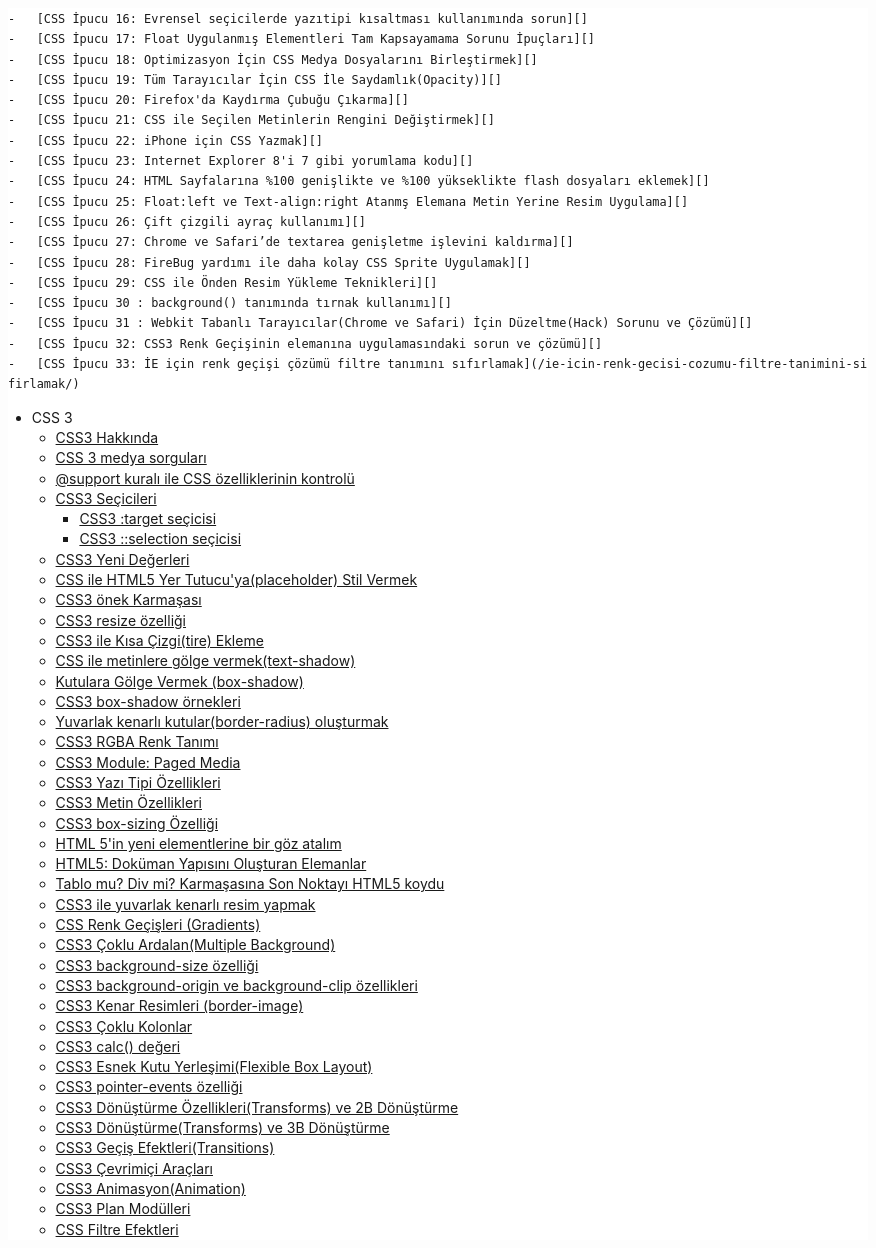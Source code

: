     -   [CSS İpucu 16: Evrensel seçicilerde yazıtipi kısaltması kullanımında sorun][]
    -   [CSS İpucu 17: Float Uygulanmış Elementleri Tam Kapsayamama Sorunu İpuçları][]
    -   [CSS İpucu 18: Optimizasyon İçin CSS Medya Dosyalarını Birleştirmek][]
    -   [CSS İpucu 19: Tüm Tarayıcılar İçin CSS İle Saydamlık(Opacity)][]
    -   [CSS İpucu 20: Firefox'da Kaydırma Çubuğu Çıkarma][]
    -   [CSS İpucu 21: CSS ile Seçilen Metinlerin Rengini Değiştirmek][]
    -   [CSS İpucu 22: iPhone için CSS Yazmak][]
    -   [CSS İpucu 23: Internet Explorer 8'i 7 gibi yorumlama kodu][]
    -   [CSS İpucu 24: HTML Sayfalarına %100 genişlikte ve %100 yükseklikte flash dosyaları eklemek][]
    -   [CSS İpucu 25: Float:left ve Text-align:right Atanmş Elemana Metin Yerine Resim Uygulama][]
    -   [CSS İpucu 26: Çift çizgili ayraç kullanımı][]
    -   [CSS İpucu 27: Chrome ve Safari’de textarea genişletme işlevini kaldırma][]
    -   [CSS İpucu 28: FireBug yardımı ile daha kolay CSS Sprite Uygulamak][]
    -   [CSS İpucu 29: CSS ile Önden Resim Yükleme Teknikleri][]
    -   [CSS İpucu 30 : background() tanımında tırnak kullanımı][]
    -   [CSS İpucu 31 : Webkit Tabanlı Tarayıcılar(Chrome ve Safari) İçin Düzeltme(Hack) Sorunu ve Çözümü][]
    -   [CSS İpucu 32: CSS3 Renk Geçişinin elemanına uygulamasındaki sorun ve çözümü][]
    -   [CSS İpucu 33: İE için renk geçişi çözümü filtre tanımını sıfırlamak](/ie-icin-renk-gecisi-cozumu-filtre-tanimini-sifirlamak/)

-   CSS 3
    -   [CSS3 Hakkında](/css3-hakkinda/)
    -   [CSS 3 medya sorguları][]
    -   [@support kuralı ile CSS özelliklerinin kontrolü](/support-kurali-ile-css-ozelliklerinin-kontrolu/)
    -   [CSS3 Seçicileri][]
        -   [CSS3 :target seçicisi][]
        -   [CSS3 ::selection seçicisi][CSS İpucu 21: CSS ile Seçilen Metinlerin Rengini Değiştirmek]
    -   [CSS3 Yeni Değerleri](/css3-yeni-degerleri/)
    -   [CSS ile HTML5 Yer Tutucu'ya(placeholder) Stil Vermek](/css-ile-html5-yer-tutucu-ya-placeholder-stil-vermek/)
    -   [CSS3 önek Karmaşası][]
    -   [CSS3 resize özelliği][]
    -   [CSS3 ile Kısa Çizgi(tire) Ekleme](/css3-ile-kisa-cizgitire-ekleme/)
    -   [CSS ile metinlere gölge vermek(text-shadow)][]
    -   [Kutulara Gölge Vermek (box-shadow)][]
    -   [CSS3 box-shadow örnekleri][]
    -   [Yuvarlak kenarlı kutular(border-radius) oluşturmak][]
    -   [CSS3 RGBA Renk Tanımı][]
    -   [CSS3 Module: Paged Media][]
    -   [CSS3 Yazı Tipi Özellikleri][]
    -   [CSS3 Metin Özellikleri][]
    -   [CSS3 box-sizing Özelliği][]
    -   [HTML 5'in yeni elementlerine bir göz atalım][]
    -   [HTML5: Doküman Yapısını Oluşturan Elemanlar][]
    -   [Tablo mu? Div mi? Karmaşasına Son Noktayı HTML5 koydu][]
    -   [CSS3 ile yuvarlak kenarlı resim yapmak][]
    -   [CSS Renk Geçişleri (Gradients)][]
    -   [CSS3 Çoklu Ardalan(Multiple Background)][]
    -   [CSS3 background-size özelliği][]
    -   [CSS3 background-origin ve background-clip özellikleri][]
    -   [CSS3 Kenar Resimleri (border-image)][]
    -   [CSS3 Çoklu Kolonlar][]
    -   [CSS3 calc() değeri][]
    -   [CSS3 Esnek Kutu Yerleşimi(Flexible Box Layout)][]
    -   [CSS3 pointer-events özelliği][]
    -   [CSS3 Dönüştürme Özellikleri(Transforms) ve 2B Dönüştürme][]
    -   [CSS3 Dönüştürme(Transforms) ve 3B Dönüştürme][]
	-   [CSS3 Geçiş Efektleri(Transitions)](/css3-gecis-efektleri-transitions/)
    -   [CSS3 Çevrimiçi Araçları][]
    -   [CSS3 Animasyon(Animation)](/css3-animasyonanimation/)
    -   [CSS3 Plan Modülleri](/css3-plan-modulleri/)
    -   [CSS Filtre Efektleri](/css-filtre-efektleri/)

  [Arayüz Geliştiricilerin Görev Tanımı]: /arayuz-gelistiricilerin-gorev-tanimi/
  [Yeniliklerin Takibi]: /yeniliklerin-takibi/
  [Arayüz Geliştiriciler(HTML-ci) Tasarımcıdan Ne İster?]: /arayuz-gelistiricilerhtml-ci-tasarimcidan-ne-ister/
  [CSS'e başlamak]: /csse-baslamak/
  [CSS'in Yapısı]: /cssin-yapisi/
  [(X)HTML Sayfa Yapısı ve CSS Kullanımı]: /xhtml-sayfa-yapisi-ve-css-kullanimi/
  [Özellik Seçicileri(Attribute Selectors)]: /ozellik-secicileriattribute-selectors/
  [Doğru DOCTYPE Kullanımı]: /dogru-doctype-kullanimi/
  [Pseudo-sınıfları ve Pseudo-elementleri]: /pseudo-siniflari-ve-pseudo-elementleri/
  [CSS Birimleri]: /css-birimleri/
  [CSS'i Web Sayfalarına Eklemek]: /cssi-web-sayfalarina-eklemek/
  [CSS'de Kısaltmalar]: /cssde-kisaltmalar/
  [Hızlı CSS Referansı]: /hizli-css-referansi/
  [Font Özellikleri]: /font-ozellikleri/
  [CSS Sınıflandırma-Liste Özellikleri]: /css-siniflandirma-liste-ozellikleri/
  [CSS Kutu Modeli Özellikleri 1 - Kenarlık(border) Özellikleri]: /kenarlikborder-ozellikleri/
  [CSS Kutu Modeli Özellikleri 2 - Margin Özellikleri]: /kutu-modeli-margin-ozellikleri/
  [CSS Kutu Modeli Özellikleri 3 - Padding Özellikleri]: /css-kutu-modeli-padding-ozellikleri/
  [CSS Kutu Modeli Özellikleri -4]: /css-kutu-modeli-ozellikleri-4/
  [CSS Kutu Modeli Özellikleri 5 - Görünüm Efekti Özellikleri]: /kutu-modeli-gorunurluk-ozellikleri/
  [CSS Metin(Text) Özellikleri]: /cssde-metintext-ozellikleri/
  [Tablo Özellikleri]: /tablo-ozellikleri/
  [Dış hat çizgisi(outline) özellikleri]: /dis-hat-cizgisioutline-ozellikleri/
  [Arapça Site Kodlamak ve direction:rtl özelliği]: /arapca-site-kodlamak-ve-directionrtl-ozelligi/
  [CSS Editörleri]: /css-editorleri/
  [İnternet Tarayıcıları]: /internet-tarayicilari/
  [Sessiz Tarayıcı Güncelleme Özelliği]: /sessiz-tarayici-guncelleme-ozelligi/
  [Firefox 6]: /firefox-6/
  [Firefox 5]: /firefox-5/
  [Firefox 4]: /firefox-4/
  [Internet Explorer 9]: /internet-explorer-9/
  [Firefox 3.6 çıktı]: /firefox-3-6-cikti/
  [Firefox 3.1 Yenilikleri]: /firefox-31-yenilikleri/
  [Internet Explorer 8′e kısa bir bakış]: /internet-explorer-8e-kisa-bir-bakis/
  [Google Chrome 5 (Beta)]: /google-chrome-5-beta/
  [Firefox 3.0 çıktı]: /firefox-30-cikti/
  [Opera 9.5 çıktı]: /opera-95-cikti/
  [Google Chrome – Birde benden dinleyin :D]: /google-chrome-birde-benden-dinleyin-d/
  [CSS Kod Yazma Düzeni]: /css-kod-yazma-duzeni/
  [CSS Seçicilerinin Optimizasyonu]: /css-secicilerinin-optimizasyonu/
  [CSS'de Kalıtsallık(Inheritance)]: /cssde-kalitsallikinheritance/
  [CSS'de Tanımlamalar ve Etkinlikleri(Specificity)]: /cssde-tanimlamalar-ve-etkinliklerispecificity/
  [!important Tanımı]: /important-tanimi/
  [CSS'de Çıktı alma (Print)]: /cssde-cikti-alma-print/
  [CSS ile Kutu modeli]: /kutu-modeli-sorunlari-ve-cozumleri/
  [CSS Kodlama Teknikleri ve CSS Kodlarını Azaltma Yöntemleri]: /css-kodlarini-temizlemeazaltma/
  [CSS Kodlama Teknikleri ve CSS Kodlarını Azaltma Yöntemleri 2]: /css-kodlama-teknikleri-ve-css-kodlarini-azaltma-yontemleri-2/
  [CSS ile konumlandırma(positioning)]: /css-ile-konumlandirmapositioning/
  [Sabit Konumlandırma (Postion:fixed)]: /sabit-konumlandirma-postionfixed/
  [z-index]: /z-index/
  [CSS ile sayfalarımızı ve elementlerimizi ortalamak]: /css-ile-sayfalarimizi-ve-elementlerimizi-ortalamak/
  [CSS ile Dikey Ortalama]: /css-ile-dikey-ortalama/
  [Yatay ve Dikeyde Ortalı Alanlar Oluşturmak]: /yatay-ve-dikeyde-ortali-alanlar-olusturmak/
  [Genişliği Belli Olmayan Blok-level Elemanları Yatayda Ortalamak]: /genisligi-belli-olmayan-blok-level-elemanlari-yatayda-ortalamak/
  [Float ve Clear özellikler ile konumlandırma]: /float-ve-clear-ozellikler-ile-konumlandirma/
  [İçiçe Float Elementlerinin Kullanımı]: /icice-float-elementlerinin-kullanimi/
  [CSS ile Web Sayfası Oluşturma]: /css-ile-web-sayfasi-olusturma/
  [CSS ile Web Sayfası Oluşturma II]: /css-ile-web-sayfasi-olusturma-ii/
  [CSS ile Web Sayfası Oluşturma III]: /css-ile-web-sayfasi-olusturma-iii/
  [%100 Genişlik ve %100 Yükseklite Sayfa İskeleti Hazırlama]: /100-genislik-ve-100-yukseklite-sayfa-iskeleti-hazirlama/
  [Genişlik ve Yüksekliğin Sınırlarını Belirlemek(min-width, min-height,max-width, max-height)]: htttp://www.fatihhayrioglu.com/min-width-min-heightmax-width-max-height/
  [Yuvarlak Kenarlı Kutular]: /yuvarlak-kenarli-kutular/
  [CSS ile Menü Yapmak I - Dikey Menüler]: /css-ile-menu-yapmak/
  [CSS ile Menü Yapmak II - Yatay Menüler]: /css-ile-menu-olusturmak-ii/
  [CSS ile Menü Yapmak III - Dikey Açılır Menüler]: /css-ile-menu-yapmak-iii-dikey-acilir-menuler/
  [CSS ile Menü Yapmak IV - Yatay Açılır Menüler]: /css-ile-menu-yapmak-iv-yatay-acilir-menuler/
  [CSS ile Menü Oluşturmak V - Resimli Menüler]: /css-ile-menu-olusturmak-v-resimli-menuler/
  [CSS ile Menü Oluşturmak VI - Sekmeli(Tab) Menü Yapımı]: /css-ile-sekmelitab-menu-yapimi/
  [CSS ile Menü Oluşturmak IV - Basit Resimli Menü Yapmak]: /basit-resimli-menu-yapmak/
  [CSS ile Tabloları şekillendirmek]: /css-ile-tablolari-sekillendirmek/
  [CSS ile Erişilebilir Formlar Yapmak - I]: /css-ile-erisilebilir-formlar-yapmak-i/
  [CSS ile Erişilebilir Formlar Yapmak - II]: /css-ile-erisilebilir-formlar-yapmak-ii/
  [Metin Yerine Resim/Flash Ekleme Teknikleri (Image Replacement)]: /metin-yerine-resimflash-ekleme-teknikleri-image-replacement/
  [sIFR 3 Kullanımı ve İpuçları]: /sifr-3-kullanimi-ve-ipuclari/
  [@font-face kullanımı]: /font-face-kullanimi/
  [CSS ile gölge vermek]: /css-ile-golge-vermek/
  [CSS ve Tipografi]: /css-ve-tipografi/
  [Internet Explorer 6 için saydam PNG desteği]: /internet-explorer-6-icin-saydam-png-destegi/
  [Eksi Margin Kullanımı]: /eksi-margin-kullanimi/
  [Süper bir özellik display:inline-block]: /super-bir-ozellik-displayinline-block/
  [Xhtml - CSS : Başlıklar]: /basliklar/
  [Listerlerin Blok Olarak Linklenmesi]: /sitemi-duzenleme-cabalarim-son-okudugum-10-kitap/
  [CSS ile Araç İpucu(Tooltip) Hazırlama]: /css-ile-arac-ipucutooltip-hazirlama/
  [Alıntı: blockquote ve q etiketleri]: /alinti-blockquote-ve-q-etiketleri/
  [CSS ile Yüzde Çubuğu Hazırlama]: /css-ile-yuzde-cubugu-hazirlama/
  [CSS ile Resim Haritaları(imagemap) yapmak]: /css-ile-resim-haritalariimagemap-yapmak/
  [CSS ile Basit Şekilde Fare Üzerine Gelince(Rollover) Resim Değişimi Yapmak]: /css-ile-basit-sekilde-fare-uzerine-gelincerollover-resim-degisimi-yapmak/
  [CSS ile hr Elemanına Stil Vermek]: /css-ile-hr-stil-vermek/
  [CSS ile sayfalama görselliğini ayarlama]: /css-ile-sayfalama-gorselligini-ayarlama/
  [Sayfa Dibine Yapışık Alt Alanlar(Sticky Footer)]: /sayfa-dibine-yapisik-alt-alanlarsticky-footer/
  [CSS ile Ziyaret Edilen Sayfa Bağlantılarına Şekil Vermek]: /css-ile-ziyaret-edilen-sayfa-baglantilarina-sekil-vermek/
  [PSD'den HTML'e – fanatikmarslar.com Sitesinin Kodlaması - I]: /fanatikmarslar-com-sitesinin-kodlamasi/
  [PSD'den HTML'e – fanatikmarslar.com Sitesinin Kodlaması II]: /psdden-htmle-fanatikmarslar-com-sitesinin-kodlamasi-ii/
  [PSD'den HTML'e – fanatikmarslar.com Sitesinin Kodlaması III]: /psdden-htmle-fanatikmarslar-com-sitesinin-kodlamasi-iii/
  [Çok kolonlu yapılar ve çok kolonlu menüler]: /cok-kolonlu-yapilar-ve-cok-kolonlu-menuler/
  [İlk harfi büyük(drop caps) paragraflar oluşturmak]: /ilk-harfi-buyukdrop-caps-paragraflar-olusturmak/
  [CSS ile buton yapmak]: /css-ile-buton-yapmak/
  [Resim Kullanmadan 1 piksellik Yuvarlak Kenarlı Kutu Oluşturmak]: /resim-kullanmadan-1-piksellik-yuvarlak-kenarli-kutu-olusturmak/
  [HTML Mailing -1: Mailing Kodlarken Dikkat Edilmesi Gerekenler]: /html-mailing-1-mailing-kodlarken-dikkat-edilmesi-gerekenler/
  [HTML Mailing 2 – Mailing HTML Kodunun Yazılması]: /html-mailing-2-mailing-html-kodunun-yazilmasi/
  [Resim Kullanmadan Altı Çizgili Başlıklar Oluşturmak]: /resim-kullanmadan-alti-cizgili-basliklar-olusturmak/
  [CSS ile Hiyerarşik Yerimi(Breadcrumbs) Yapmak]: /css-ile-hiyerarsik-yerimibreadcrumbs-yapmak/
  [Sayfa Zeminini Tamamen Kaplayan Resimler Tanımlamak]: /sayfa-zeminini-tamamen-kaplayan-resimler-tanimlamak/
  [IE6 Sonrası Kod Yazma Alışkanlıklarımızı Güncellemek]: /ie6-sonrasi-kod-yazma-aliskanliklarimizi-guncellemek/
  [Saydam Kenar Çizgileri Oluşturmak]: /saydam-kenar-cizgileri-olusturmak/
  [Çoklu Kenar Çizgisi(Border) Kullanımı]: /coklu-kenar-cizgisiborder-kullanimi/
  [@font-face yardımı ile ikon eklemek – Yeni TL sembolü eklemek]: /font-face-yardimi-ile-ikon-eklemek-yeni-tl-sembolu-eklemek/
  [~ "Genel Kardeş Seçicisini" Cümle İçinde Kullanalım]: /genel-kardes-secicisini-cumle-icinde-kullanalim/
  [İnternet Explorer 7'yi Bitirmeli miyiz?]: /internet-explorer-7-bitirmeli-miyiz/
  [IE'de Hata Ayıklamak için şartlı Yorumlar Kullanmak]: /iede-hata-ayiklamak-icin-sartli-yorumlar-kullanmak/
  [CSS Hata Ayıklama Yöntemleri]: /css-hata-ayiklama-yontemleri/
  [Css de kodumuzu İE'den gizleme]: /css-de-kodumuzu-ieden-gizleme/
  [IE'da İkikat görülen Margin Problemi ve Çözümü]: /ieda-ikikat-gorulen-margin-problemi-ve-cozumu/
  [Satır Dönüşü(word wrap) Firefox sorunu nasıl çözülür?]: /satir-donusuword-wrap-firefox-sorunu-nasil-cozulur/
  [IE6'un Tekrarlayan Karakter Sorunu]: /ie6un-tekrarlayan-karakter-sorunu/
  [IE'un 3 piksel Metin Öteleme Hatası]: /ieun-3-piksel-metin-oteleme-hatasi/
  [IE6'da CEE-EEE(peek-a-boo) Hatası]: /ie6da-cee-eeepeek-a-boo-hatasi/
  [Göreceli-Mutlak Konumlandırma Sorunu]: /goreceli-mutlak-konumlandirma-sorunu/
  [Internet Explorer 7 ve CSS]: /internet-explorer-7-ve-css/
  [Kenar Boşluğu(Margin) Çökmesi]: /kenar-boslugumargin-cokmesi/
  [Float Uygulanmış Elementleri Tam Kapsayamama Sorunu]: /float-uygulanmis-elementleri-tam-kapsayamama-sorunu/
  [Firefox'da satıriçi(inline) elemanların padding-right sorunu]: /firefoxda-satiriciinline-elemanlarin-padding-right-sorunu/
  [IE iframe ardalanında beyaz renk sorunu]: /ie-iframe-ardalaninda-beyaz-renk-sorunu
  [Internet Explorer 6 olmasa hayat daha kolay ve zevkli olurdu]: /internet-explorer-6-olmasa-hayat-daha-kolay-ve-zevkli-olurdu/
  [En çok kullandığım CSS Hileleri(Hack)]: /en-cok-kullandigim-css-hilelerihack
  [Tüm tarayıcılar için CSS Düzeltmeleri(Hack)]: /tum-tarayicilar-icin-css-duzeltmelerihack/
  [IE 8 için CSS Düzeltmesi(Hack)]: /ie-8-icin-css-duzeltmesihack/
  [Tablo Satırına Verilen Ardalan Resminin Tekrarlama Sorunu]: /tablo-satirina-verilen-ardalan-resminin-tekrarlama-sorunu/
  [Firefox'un Negatif Değerli z-index Desteği]: /firefoxun-negatif-degerli-z-index-destegi/
  [Dış Hat Çizgilerini(outline) Kaldırmak]: /dis-hat-cizgilerinioutline-kaldirmak/
  [Safari ve Chrome'da metin girdi(textbox) alanlarını kenar çizgileri kaldıralım]: /safari-ve-chromeda-metin-girditextbox-alanlarini-kenar-cizgileri-kaldiralim/
  [İE 6 iki CSS seçicisi Sorunu ve Çözümü]: /ie-6-iki-css-secicisi-sorunu-ve-cozumu/
  [İnternet Explorer 6 ve 7 için Tablo tr elementine kenar çizgisi atamak]: /internet-explorer-6-ve-7-icin-tablo-tr-elementine-kenar-cizgisi-atamak/
  [CSS Yorumlarında Türkçe Karakter Kullandığımızda İE6'da Sorun Çıkarıyor]: /css-yorumlarinda-turkce-karakter-kullandigimizda-ie6da-sorun-cikariyor/
  [IE6'da Liste Ardalan Görmeme Sorunu]: /ie6da-liste-ardalan-gormeme-sorunu/
  [İnternet Explorer'da sağdaki sabit kaydırma çubuğunu kaldırmak]: /internet-explorerda-sagdaki-sabit-kaydirma-cubugunu-kaldirmak/
  [İnternet Explorer 8′in CSS Desteği]: /internet-explorer-8in-css-destegi/
  [İE kalıtsal margin sorunu: form elementleri ve hasLayout]: /ie-kalitsal-margin-sorunu-form-elementleri-ve-haslayout/
  [ie6/7′da postion:relative Uygulanmış Elemanlarda z-index Sorunu]: /ie67da-postionrelative-uygulanmis-elemanlarda-z-index-sorunu/
  [İE6 sorunu: Bağlantı içi elemanlarda hover sorunu]: /ie6-sorunu-baglanti-ici-elemanlarda-hover-sorunu/
  [IE'de Liste elemanları arasındaki boşluk sorunu]: /iede-liste-elemanlari-arasindaki-bosluk-sorunu/
  [overflow ve position:relative kullanımında ie sorunu]: /overflow-ve-positionrelative-kullaniminda-ie-sorunu/
  [display:inline elemanlar arasındaki doğal boşluklar]: /displayinline-elemanlar-arasindaki-dogal-bosluklar/
  [IE6 ve IE7'de bağlantılardaki cursor sorunu]: /ie6-ve-ie7de-baglantilardaki-cursor-sorunu/
  [IE'de Textarea'da Enter çalışmıyor]: /iede-textareada-enter-calismiyor/
  [overflow:auto içinde %100 genişlikte tablo kullanımında ie7’de yatay kaydırma çubuğu sorunu]: /overflowauto-icinde-genislikte-tablo-kullaniminda-ie7de-yatay-kaydirma-cubugu-sorunu/
  [ie6'da border-color:transparent desteği sağlamak]: /ie6da-border-colortransparent-destegi-saglamak/
  [İE7 Bitişik Kardeş Seçicisi Sorunu]: /ie7-bitisik-kardes-secicisi-sorunu/
  [İnternet Explorer hasLayout Kabulü ve Sorunları]: /internet-explorer-haslayout-kabulu-ve-sorunlari/
  [İnternet Explorer’da Renk Geçişi Sorunu ve Çözümü]: /internet-explorerda-renk-gecisi-sorunu-ve-cozumu/
  [IE6/IE7 filtre “Renk Geçişi Tanımı – Konumlandırma” Sorunu ve Çözümsüzülüğü :D]: /ie6ie7-filtre-renk-gecisi-tanimi-konumlandirma-sorunu-ve-cozumsuzulugu-d/
  [CSS İpuçları 1 : üç kelimeli font tanımı]: /css-sorunlari-ve-cozum-onerileri-1/
  [CSS İpuçları 2 : CSS'de hata yakalama yöntemleri]: /hata-yakalama-yontemleri/
  [CSS İpuçları 3 : CSS ile birlikte yürürlükten kalkan HTML elementleri]: /yururlukten-kalkan-html-elementleri/
  [CSS İpuçları 4 : CSS ile birlikte yürürlükten kalkan HTML özellikleri]: /yururlukten-kalkan-html-ozellikleri/
  [CSS İpuçları 5 : CSS seçicilerini tanımlarken küçük-büyük harfe dikkat etmek]: /secici-isimlerinde-kucuk-buyuk-harfe-duyarlilik/
  [CSS İpuçları 6 : CSS kısaltmaları hakkında]: /css-kisaltma-ipucu/
  [CSS İpuçları 7 : CSS yorum kodu ekleme]: /css-yorum-kodu-ekleme/
  [CSS İpuçları 8 : CSS id ve sınıf ismi verirken dikkat edilecek hususlar]: /css-ipuclari-8/
  [CSS İpuçları 9 : CSS ve (X)HTML kodlamada yorum satırı eklemenin avantajları]: /css-ipuclari-9/
  [CSS İpuçları 10 : CSS'e eklenen resimlerinin konumu]: /css-ipuclari-10/
  [CSS İpuçları 11 : CSS Kodlarını Web Tarayıcıları ile Test etmek]: /css-ipuclari-11-css-kodlarini-web-tarayicilari-ile-test-etmek/
  [CSS İpuçları - 12 : 3 köşeye border tanımı]: /css-ipuclari-12-3-koseye-border-tanimi/
  [CSS İpuçları 13 : CSS'de Cellspacing="0¨ nasıl yakalarız]: /css-ipuclari-13-cssde-cellspacing0-nasil-yakalariz/
  [CSS İpuçları 14 : IE div yüksekliği sorunu]: /css-ipuclari-14-ie-div-yuksekligi-sorunu/
  [CSS İpucu 15: align="absmiddle" yerine vertical-align:middle kullanmak]: /css-ipucu-15alignabsmiddle-yerine-vertical-alignmiddle-kullanmak/
  [CSS İpucu 16: Evrensel seçicilerde yazıtipi kısaltması kullanımında sorun]: /css-ipucu-15-evrensel-secicilerde-yazitipi-kisaltmasi-kullaniminda-sorun/
  [CSS İpucu 17: Float Uygulanmış Elementleri Tam Kapsayamama Sorunu İpuçları]: /float-uygulanmis-elementleri-tam-kapsayamama-sorunu-ipuclari/
  [CSS İpucu 18: Optimizasyon İçin CSS Medya Dosyalarını Birleştirmek]: /optimizasyon-icin-css-medya-dosyalarini-birlestirmek/
  [CSS İpucu 19: Tüm Tarayıcılar İçin CSS İle Saydamlık(Opacity)]: /css-ipucu-19-tum-tarayicilar-icin-css-ile-saydamlik/
  [CSS İpucu 20: Firefox'da Kaydırma Çubuğu Çıkarma]: /css-ipucu-20-firefoxda-kaydirma-cubugu-cikarma/
  [CSS İpucu 21: CSS ile Seçilen Metinlerin Rengini Değiştirmek]: /css-ile-secilen-metinlerin-rengini-degistirmek/
  [CSS İpucu 22: iPhone için CSS Yazmak]: /css-ipucu-22-iphone-icin-css-yazmak/
  [CSS İpucu 23: Internet Explorer 8'i 7 gibi yorumlama kodu]: /internet-explorer-8i-7-gibi-yorumla-kodu/
  [CSS İpucu 24: HTML Sayfalarına %100 genişlikte ve %100 yükseklikte flash dosyaları eklemek]: /html-sayfalarina-tam-genislikte-ve-tam-yukseklikte-swf-eklemek/
  [CSS İpucu 25: Float:left ve Text-align:right Atanmş Elemana Metin Yerine Resim Uygulama]: /floatleft-ve-text-alignright-atanms-elemana-metin-yerine-resim-uygulama/
  [CSS İpucu 26: Çift çizgili ayraç kullanımı]: /cift-cizgili-ayrac-kullanimi/
  [CSS İpucu 27: Chrome ve Safari’de textarea genişletme işlevini kaldırma]: /css-ipucu-27-chrome-ve-safaride-textarea-genisletme-islevini-kaldirma/
  [CSS İpucu 28: FireBug yardımı ile daha kolay CSS Sprite Uygulamak]: /firebug-yardimi-ile-daha-kolay-css-sprite-uygulamak/
  [CSS İpucu 29: CSS ile Önden Resim Yükleme Teknikleri]: /css-ile-onden-resim-yukleme-teknikleri/
  [CSS İpucu 30 : background() tanımında tırnak kullanımı]: /css-ipucu-30-background-taniminda-tirnak-kullanimi/
  [CSS İpucu 31 : Webkit Tabanlı Tarayıcılar(Chrome ve Safari) İçin Düzeltme(Hack) Sorunu ve Çözümü]: /webkit-tabanli-tarayicilarchrome-ve-safari-icin-duzeltmehack-sorunu-ve-cozumu/
  [CSS İpucu 32: CSS3 Renk Geçişinin elemanına uygulamasındaki sorun ve çözümü]: /css3-renk-gecisinin-body-elemanina-uygulamasindaki-sorun-ve-cozumu/
  [CSS 3 medya sorguları]: /css-3-medya-sorgulari/
  [CSS3 Seçicileri]: /css3-secicileri/
  [CSS3 :target seçicisi]: /css3-target-secicisi/
  [CSS3 önek Karmaşası]: /css3-onek-karmasasi/
  [CSS3 resize özelliği]: /css3-resize-ozelligi/
  [CSS ile metinlere gölge vermek(text-shadow)]: /css-ile-metinlere-golge-vermek/
  [Kutulara Gölge Vermek (box-shadow)]: /kutulara-golge-vermek-box-shadow/
  [CSS3 box-shadow örnekleri]: /css3-box-shadow-ornekleri/
  [Yuvarlak kenarlı kutular(border-radius) oluşturmak]: /yuvarlak-kenarli-kutularborder-radius-olusturmak/
  [CSS3 RGBA Renk Tanımı]: /css3-rgba-renk-tanimi/
  [CSS3 Module: Paged Media]: /css3-module-paged-media/
  [CSS3 Yazı Tipi Özellikleri]: /css3-yazi-tipi-ozellikleri/
  [CSS3 Metin Özellikleri]: /css3-text-ozellikleri/
  [CSS3 box-sizing Özelliği]: /css3-box-sizing-ozelligi/
  [HTML 5'in yeni elementlerine bir göz atalım]: /html-5in-yeni-elementlerini-bir-goz-atalim/
  [HTML5: Doküman Yapısını Oluşturan Elemanlar]: /html5-dokuman-yapisini-olusturan-elemanlar/
  [Tablo mu? Div mi? Karmaşasına Son Noktayı HTML5 koydu]: /tablo-mu-div-mi-karmasasina-son-noktayi-html5-koydu/
  [CSS3 ile yuvarlak kenarlı resim yapmak]: /css3-ile-yuvarlak-kenarli-resim-yapmak/
  [CSS Renk Geçişleri (Gradients)]: /css-renk-gecisleri-gradients/
  [CSS3 Çoklu Ardalan(Multiple Background)]: /css3-coklu-ardalanmultiple-background/
  [CSS3 background-size özelliği]: /css3-background-size-ozelligi/
  [CSS3 background-origin ve background-clip özellikleri]: /css3-background-origin-ve-background-clip-ozellikleri/
  [CSS3 Kenar Resimleri (border-image)]: /css3-kenar-resimleri-border-image/
  [CSS3 Çoklu Kolonlar]: /css3-coklu-kolonlar/
  [CSS3 calc() değeri]: /css3-calc-degeri/
  [CSS3 Esnek Kutu Yerleşimi(Flexible Box Layout)]: /css3-esnek-kutu-yerlesimiflexible-box-layout/
  [CSS3 pointer-events özelliği]: /css3-pointer-events-ozelligi/
  [CSS3 Dönüştürme Özellikleri(Transforms) ve 2B Dönüştürme]: /css3-donusturme-ozellikleritransforms-ve-2b-donusturme/
  [CSS3 Dönüştürme(Transforms) ve 3B Dönüştürme]: /css3-donusturmetransforms-ve-3b-donusturme/
  [CSS3 Çevrimiçi Araçları]: /css3-cevrimici-araclari/
  [Web Standards Solutions: The Markup and Style Handbook : Dan Cederholm]: /web-standards-solutions-the-markup-and-style-handbook-dan-cederholm/
  [Cascading Style Sheets: The Definitive Guide, 2nd Edition - Eric Meyer]: /cascading-style-sheets-the-definitive-guide-2nd-edition-eric-meyer/
  [More Eric Meyer on CSS]: /more-eric-meyer-on-css/
  [CSS Mastery: Advanced Web Standards Solutions - Andy Budd]: /css-mastery-advanced-web-standards-solutions-andy-budd/
  [Bir Projenin Bana Kazandırdıkları (LiveGO.com)]: /bir-projenin-bana-kazandirdiklari-livego-com/
  [FireBug - Genel Bakış]: /firebug-genel-bakis/
  [FireBug 1.2 ve yenilikleri]: /firebug-12-ve-yenilikleri/
  [FireBug 1.4 sürümü çıktı]: /firebug-1-4-surumu-cikti/
  [FireBug İpucu : FireBug'ın Yetenekleri]: /firebug-ipucu-firebugin-yetenekleri/
  [FireBug 1.5 Çıktı]: /firebug-1-5-cikti/
  [Küçük bir ipucu: FireBug ile satır numarası bilgisi]: /kucuk-bir-ipucu-firebug-ile-satir-numarasi-bilgisi/
  [FireBug Net Sekmesi ve Kullanımı]: /firebug-net-sekmesi-ve-kullanimi/
  [Jquery Geliştiricileri için Güzel Bir FireBug Eklentisi FireQuery]: /jquery-gelistiricileri-icin-guzel-bir-firebug-eklentisi-firequery/
  [Googe Chrome 12 ile birlikte gelen güzel bir özellik(Built-in de-obfuscation)]: /googe-chrome-12-ile-birlikte-gelen-guzel-bir-ozellikbuilt-in-de-obfuscation/
  [Chrome Geliştirici Aracı(Developer Tool) Hesaplanmış Stiller Özelliği]: /chrome-gelistirici-aracideveloper-tool-hesaplanmis-stiller-ozelligi/
  [Firebug 1.10 Sürümü Yenilikleri]: /firebug-1-10-surumu-yenilikleri/
